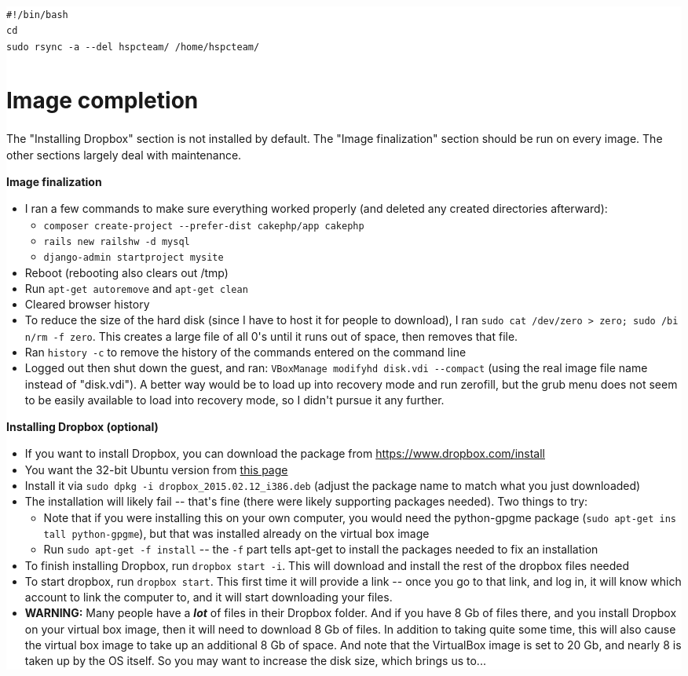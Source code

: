 ```
#!/bin/bash
cd
sudo rsync -a --del hspcteam/ /home/hspcteam/
```

# Image completion

The "Installing Dropbox" section is not installed by default.  The "Image finalization" section should be run on every image.  The other sections largely deal with maintenance.

**Image finalization**

- I ran a few commands to make sure everything worked properly (and deleted any created directories afterward):
    - `composer create-project --prefer-dist cakephp/app cakephp`
    - `rails new railshw -d mysql`
	- `django-admin startproject mysite`
- Reboot (rebooting also clears out /tmp)
- Run `apt-get autoremove` and `apt-get clean`
- Cleared browser history
- To reduce the size of the hard disk (since I have to host it for people to download), I ran `sudo cat /dev/zero > zero; sudo /bin/rm -f zero`.  This creates a large file of all 0's until it runs out of space, then removes that file.
- Ran `history -c` to remove the history of the commands entered on the command line
- Logged out then shut down the guest, and ran: `VBoxManage modifyhd disk.vdi --compact` (using the real image file name instead of "disk.vdi").  A better way would be to load up into recovery mode and run zerofill, but the grub menu does not seem to be easily available to load into recovery mode, so I didn't pursue it any further.

**Installing Dropbox (optional)**

- If you want to install Dropbox, you can download the package from https://www.dropbox.com/install
- You want the 32-bit Ubuntu version from [this page](https://www.dropbox.com/install?os=lnx)
- Install it via `sudo dpkg -i dropbox_2015.02.12_i386.deb` (adjust the package name to match what you just downloaded)
- The installation will likely fail -- that's fine (there were likely supporting packages needed).  Two things to try:
    - Note that if you were installing this on your own computer, you would need the python-gpgme package (`sudo apt-get install python-gpgme`), but that was installed already on the virtual box image
    - Run `sudo apt-get -f install` -- the `-f` part tells apt-get to install the packages needed to fix an installation
- To finish installing Dropbox, run `dropbox start -i`.  This will download and install the rest of the dropbox files needed
- To start dropbox, run `dropbox start`.  This first time it will provide a link -- once you go to that link, and log in, it will know which account to link the computer to, and it will start downloading your files.
- **WARNING:** Many people have a ***lot*** of files in their Dropbox folder.  And if you have 8 Gb of files there, and you install Dropbox on your virtual box image, then it will need to download 8 Gb of files.  In addition to taking quite some time, this will also cause the virtual box image to take up an additional 8 Gb of space.  And note that the VirtualBox image is set to 20 Gb, and nearly 8 is taken up by the OS itself.  So you may want to increase the disk size, which brings us to...
